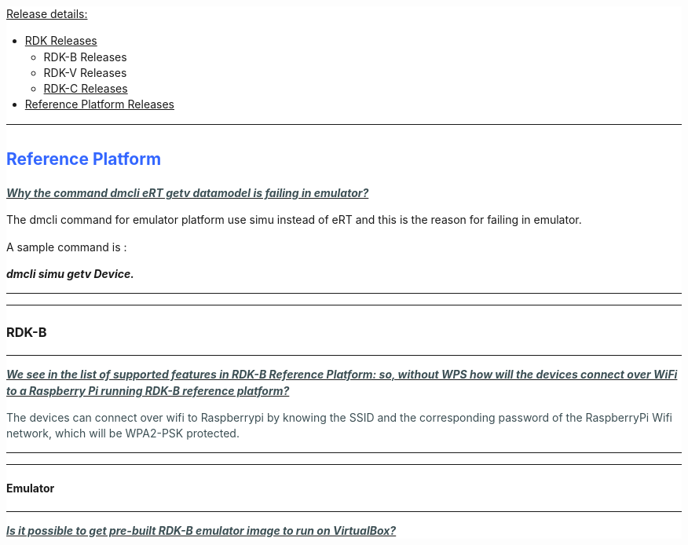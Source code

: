   

<u>Release details:</u>

-   [RDK Releases](https://wiki.rdkcentral.com/display/CMF/RDK+Releases)
    -   <a href="https://wiki.rdkcentral.com/display/CMF/Code+Releases"
        style="text-decoration: none;" rel="nofollow">RDK-B Releases</a>
    -   <a href="https://wiki.rdkcentral.com/display/CMF/RDK-V+Releases"
        style="text-decoration: none;" rel="nofollow">RDK-V Releases</a>
    -   <a href="https://wiki.rdkcentral.com/display/CMF/RDK-C+Releases"
        style="text-decoration: underline;" rel="nofollow">RDK-C Releases</a>
-   [Reference Platform
    Releases](https://wiki.rdkcentral.com/display/RDK/Reference+Platform+Releases)

------------------------------------------------------------------------

## <span style="color: rgb(51,102,255);">Reference Platform</span>

<u>***<span style="color: rgb(60,79,84);">Why the command dmcli eRT getv
datamodel is failing in emulator?</span>***</u>

The dmcli command for emulator platform use simu instead of eRT and this
is the reason for failing in emulator.

A sample command is :

***dmcli simu getv Device.***

------------------------------------------------------------------------

------------------------------------------------------------------------

### **RDK-B**

------------------------------------------------------------------------

<u>***<span style="color: rgb(60,79,84);">We see in the list of
supported features in RDK-B Reference Platform: so, without WPS how will
the devices connect over WiFi to a Raspberry Pi running RDK-B reference
platform?</span>***</u>

<span style="color: rgb(60,79,84);">The devices can connect over wifi to
Raspberrypi by knowing the SSID and the corresponding password of the
RaspberryPi Wifi network, which will be WPA2-PSK protected.</span>

------------------------------------------------------------------------

------------------------------------------------------------------------

#### **Emulator**

------------------------------------------------------------------------

<u>***<span style="color: rgb(60,79,84);">Is it possible to get
pre-built RDK-B emulator image to run on VirtualBox?</span>***</u>
